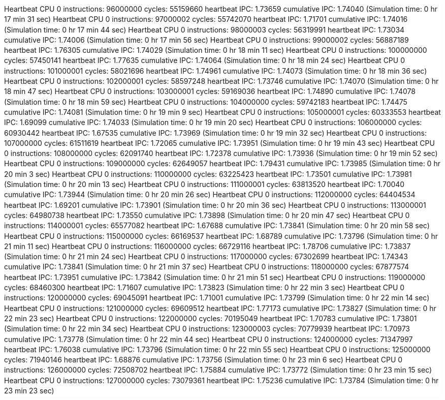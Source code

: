 Heartbeat CPU  0 instructions:   96000000 cycles:   55159660 heartbeat IPC: 1.73659 cumulative IPC: 1.74040 (Simulation time: 0 hr 17 min 31 sec) 
Heartbeat CPU  0 instructions:   97000002 cycles:   55742070 heartbeat IPC: 1.71701 cumulative IPC: 1.74016 (Simulation time: 0 hr 17 min 44 sec) 
Heartbeat CPU  0 instructions:   98000003 cycles:   56319991 heartbeat IPC: 1.73034 cumulative IPC: 1.74006 (Simulation time: 0 hr 17 min 56 sec) 
Heartbeat CPU  0 instructions:   99000002 cycles:   56887189 heartbeat IPC: 1.76305 cumulative IPC: 1.74029 (Simulation time: 0 hr 18 min 11 sec) 
Heartbeat CPU  0 instructions:  100000000 cycles:   57450141 heartbeat IPC: 1.77635 cumulative IPC: 1.74064 (Simulation time: 0 hr 18 min 24 sec) 
Heartbeat CPU  0 instructions:  101000001 cycles:   58021696 heartbeat IPC: 1.74961 cumulative IPC: 1.74073 (Simulation time: 0 hr 18 min 36 sec) 
Heartbeat CPU  0 instructions:  102000001 cycles:   58597248 heartbeat IPC: 1.73746 cumulative IPC: 1.74070 (Simulation time: 0 hr 18 min 47 sec) 
Heartbeat CPU  0 instructions:  103000001 cycles:   59169036 heartbeat IPC: 1.74890 cumulative IPC: 1.74078 (Simulation time: 0 hr 18 min 59 sec) 
Heartbeat CPU  0 instructions:  104000000 cycles:   59742183 heartbeat IPC: 1.74475 cumulative IPC: 1.74081 (Simulation time: 0 hr 19 min 9 sec) 
Heartbeat CPU  0 instructions:  105000001 cycles:   60333553 heartbeat IPC: 1.69099 cumulative IPC: 1.74033 (Simulation time: 0 hr 19 min 20 sec) 
Heartbeat CPU  0 instructions:  106000000 cycles:   60930442 heartbeat IPC: 1.67535 cumulative IPC: 1.73969 (Simulation time: 0 hr 19 min 32 sec) 
Heartbeat CPU  0 instructions:  107000000 cycles:   61511619 heartbeat IPC: 1.72065 cumulative IPC: 1.73951 (Simulation time: 0 hr 19 min 43 sec) 
Heartbeat CPU  0 instructions:  108000000 cycles:   62091740 heartbeat IPC: 1.72378 cumulative IPC: 1.73936 (Simulation time: 0 hr 19 min 52 sec) 
Heartbeat CPU  0 instructions:  109000000 cycles:   62649057 heartbeat IPC: 1.79431 cumulative IPC: 1.73985 (Simulation time: 0 hr 20 min 3 sec) 
Heartbeat CPU  0 instructions:  110000000 cycles:   63225423 heartbeat IPC: 1.73501 cumulative IPC: 1.73981 (Simulation time: 0 hr 20 min 13 sec) 
Heartbeat CPU  0 instructions:  111000001 cycles:   63813520 heartbeat IPC: 1.70040 cumulative IPC: 1.73944 (Simulation time: 0 hr 20 min 26 sec) 
Heartbeat CPU  0 instructions:  112000000 cycles:   64404534 heartbeat IPC: 1.69201 cumulative IPC: 1.73901 (Simulation time: 0 hr 20 min 36 sec) 
Heartbeat CPU  0 instructions:  113000001 cycles:   64980738 heartbeat IPC: 1.73550 cumulative IPC: 1.73898 (Simulation time: 0 hr 20 min 47 sec) 
Heartbeat CPU  0 instructions:  114000001 cycles:   65577082 heartbeat IPC: 1.67688 cumulative IPC: 1.73841 (Simulation time: 0 hr 20 min 58 sec) 
Heartbeat CPU  0 instructions:  115000000 cycles:   66169537 heartbeat IPC: 1.68789 cumulative IPC: 1.73796 (Simulation time: 0 hr 21 min 11 sec) 
Heartbeat CPU  0 instructions:  116000000 cycles:   66729116 heartbeat IPC: 1.78706 cumulative IPC: 1.73837 (Simulation time: 0 hr 21 min 24 sec) 
Heartbeat CPU  0 instructions:  117000000 cycles:   67302699 heartbeat IPC: 1.74343 cumulative IPC: 1.73841 (Simulation time: 0 hr 21 min 37 sec) 
Heartbeat CPU  0 instructions:  118000000 cycles:   67877574 heartbeat IPC: 1.73951 cumulative IPC: 1.73842 (Simulation time: 0 hr 21 min 51 sec) 
Heartbeat CPU  0 instructions:  119000000 cycles:   68460300 heartbeat IPC: 1.71607 cumulative IPC: 1.73823 (Simulation time: 0 hr 22 min 3 sec) 
Heartbeat CPU  0 instructions:  120000000 cycles:   69045091 heartbeat IPC: 1.71001 cumulative IPC: 1.73799 (Simulation time: 0 hr 22 min 14 sec) 
Heartbeat CPU  0 instructions:  121000000 cycles:   69609512 heartbeat IPC: 1.77173 cumulative IPC: 1.73827 (Simulation time: 0 hr 22 min 23 sec) 
Heartbeat CPU  0 instructions:  122000000 cycles:   70195049 heartbeat IPC: 1.70783 cumulative IPC: 1.73801 (Simulation time: 0 hr 22 min 34 sec) 
Heartbeat CPU  0 instructions:  123000003 cycles:   70779939 heartbeat IPC: 1.70973 cumulative IPC: 1.73778 (Simulation time: 0 hr 22 min 44 sec) 
Heartbeat CPU  0 instructions:  124000000 cycles:   71347997 heartbeat IPC: 1.76038 cumulative IPC: 1.73796 (Simulation time: 0 hr 22 min 55 sec) 
Heartbeat CPU  0 instructions:  125000000 cycles:   71940146 heartbeat IPC: 1.68876 cumulative IPC: 1.73756 (Simulation time: 0 hr 23 min 6 sec) 
Heartbeat CPU  0 instructions:  126000000 cycles:   72508702 heartbeat IPC: 1.75884 cumulative IPC: 1.73772 (Simulation time: 0 hr 23 min 15 sec) 
Heartbeat CPU  0 instructions:  127000000 cycles:   73079361 heartbeat IPC: 1.75236 cumulative IPC: 1.73784 (Simulation time: 0 hr 23 min 23 sec) 